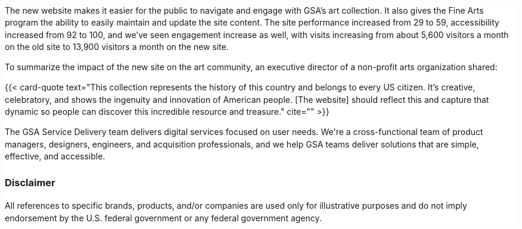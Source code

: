 The new website makes it easier for the public to navigate and engage with GSA’s art collection. It also gives the Fine Arts program the ability to easily maintain and update the site content. The site performance increased from 29 to 59, accessibility increased from 92 to 100, and we’ve seen engagement increase as well, with visits increasing from about 5,600 visitors a month on the old site to 13,900 visitors a month on the new site.

To summarize the impact of the new site on the art community, an executive director of a non-profit arts organization shared:

{{< card-quote text="This collection represents the history of this country and belongs to every US citizen. It’s creative, celebratory, and shows the ingenuity and innovation of American people. [The website] should reflect this and capture that dynamic so people can discover this incredible resource and treasure." cite="" >}}

The GSA Service Delivery team delivers digital services focused on user needs. We're a cross-functional team of product managers, designers, engineers, and acquisition professionals, and we help GSA teams deliver solutions that are simple, effective, and accessible.

### D﻿isclaimer

All references to specific brands, products, and/or companies are used only for illustrative purposes and do not imply endorsement by the U.S. federal government or any federal government agency.